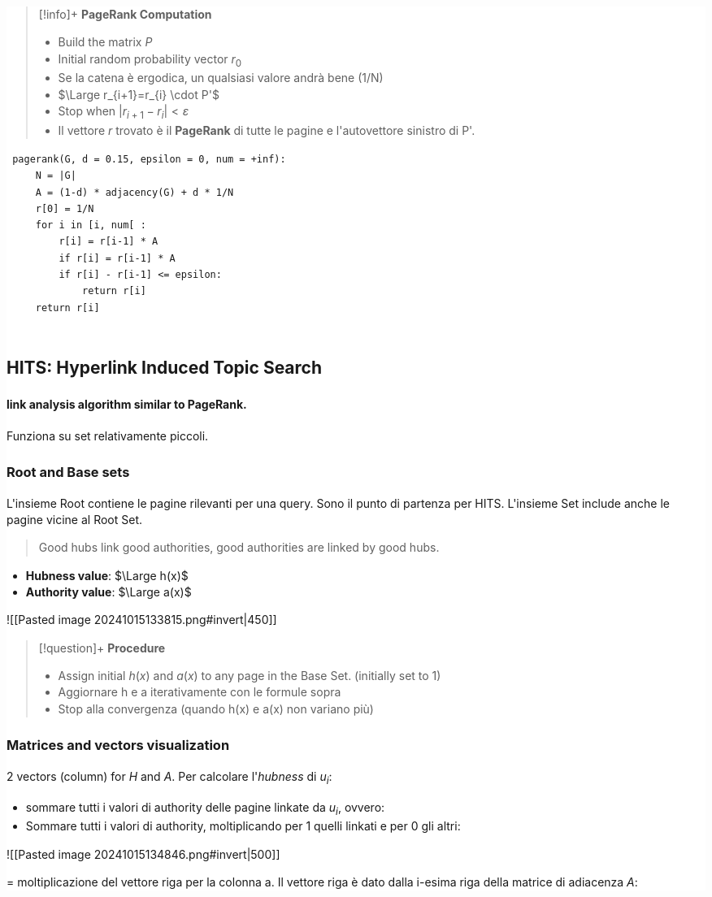 > [!info]+  **PageRank Computation** 
 > - Build the matrix $P$ 
 > - Initial random probability vector $r_{0}$ 
 > 	- Se la catena è ergodica, un qualsiasi valore andrà bene (1/N)
 > - $\Large r_{i+1}=r_{i} \cdot P'$  
 > - Stop when $|r_{i+1} - r_{i}| < \varepsilon$ 
 > - Il vettore $r$ trovato è il **PageRank** di tutte le pagine e l'autovettore sinistro di P'. 

```clike
 pagerank(G, d = 0.15, epsilon = 0, num = +inf):
	 N = |G|
	 A = (1-d) * adjacency(G) + d * 1/N
	 r[0] = 1/N
	 for i in [i, num[ :
		 r[i] = r[i-1] * A
		 if r[i] = r[i-1] * A
		 if r[i] - r[i-1] <= epsilon: 
			 return r[i]
	 return r[i]
	
```

## HITS: Hyperlink Induced Topic Search
####  link analysis algorithm similar to PageRank. 
Funziona su set relativamente piccoli. 
### Root and Base sets
L'insieme Root contiene le pagine rilevanti per una query. Sono il punto di partenza per HITS. 
L'insieme Set include anche le pagine vicine al Root Set. 


> Good hubs link good authorities, good authorities are linked by good hubs. 
- **Hubness value**: $\Large h(x)$ 
- **Authority value**: $\Large a(x)$

![[Pasted image 20241015133815.png#invert|450]]

> [!question]+  **Procedure** 
 > - Assign initial $h(x)$ and $a(x)$ to any page in the Base Set. (initially set to 1)
 > - Aggiornare h e a iterativamente con le formule sopra
 > - Stop alla convergenza (quando h(x) e a(x) non variano più)
 
### Matrices and vectors visualization

2 vectors (column) for $H$ and $A$.
Per calcolare l'*hubness* di $u_{i}$: 
- sommare tutti i valori di authority delle pagine linkate da $u_{i}$, ovvero: 
- Sommare tutti i valori di authority, moltiplicando per 1 quelli linkati e per 0 gli altri: 

![[Pasted image 20241015134846.png#invert|500]]

= moltiplicazione del vettore riga per la colonna a. 
Il vettore riga è dato dalla i-esima riga della matrice di adiacenza $A$: 

